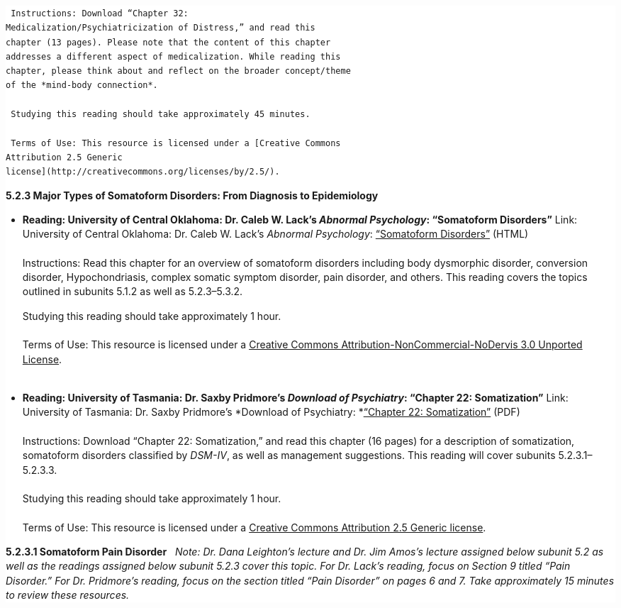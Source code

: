      Instructions: Download “Chapter 32:
    Medicalization/Psychiatricization of Distress,” and read this
    chapter (13 pages). Please note that the content of this chapter
    addresses a different aspect of medicalization. While reading this
    chapter, please think about and reflect on the broader concept/theme
    of the *mind-body connection*.  
      
     Studying this reading should take approximately 45 minutes.  
      
     Terms of Use: This resource is licensed under a [Creative Commons
    Attribution 2.5 Generic
    license](http://creativecommons.org/licenses/by/2.5/).

**5.2.3 Major Types of Somatoform Disorders: From Diagnosis to
Epidemiology** <span id="5.2.3"></span> 
-   **Reading: University of Central Oklahoma: Dr. Caleb W. Lack’s
    *Abnormal Psychology*: “Somatoform Disorders”**
    Link: University of Central Oklahoma: Dr. Caleb W. Lack’s *Abnormal
    Psychology*: [“Somatoform
    Disorders”](http://abnormalpsych.wikispaces.com/Somatoform+dxo) <span>(HTML)</span>  
        
     Instructions: Read this chapter for an overview of somatoform
    disorders including body dysmorphic disorder, conversion disorder,
    Hypochondriasis, complex somatic symptom disorder, pain disorder,
    and others. This reading covers the topics outlined in subunits
    5.1.2 as well as 5.2.3–5.3.2.   
      
     Studying this reading should take approximately 1 hour.  
        
     Terms of Use: This resource is licensed under a [Creative Commons
    Attribution-NonCommercial-NoDervis 3.0 Unported
    License](http://creativecommons.org/licenses/by-nc-nd/3.0/).  
      

-   **Reading: University of Tasmania: Dr. Saxby Pridmore’s *Download of
    Psychiatry*: “Chapter 22: Somatization”**
    Link: University of Tasmania: Dr. Saxby Pridmore’s *Download of
    Psychiatry: *[“Chapter 22:
    Somatization”](http://eprints.utas.edu.au/287/) <span>(PDF)</span>  
        
     Instructions: Download “Chapter 22: Somatization,” and read this
    chapter (16 pages) for a description of somatization, somatoform
    disorders classified by *DSM-IV*, as well as management suggestions.
    This reading will cover subunits 5.2.3.1–5.2.3.3.   
        
     Studying this reading should take approximately 1 hour.  
        
     Terms of Use: This resource is licensed under a [Creative Commons
    Attribution 2.5 Generic
    license](http://creativecommons.org/licenses/by/2.5/).

**5.2.3.1 Somatoform Pain Disorder** <span id="5.2.3.1"></span> 
*Note: Dr. Dana Leighton’s lecture and Dr. Jim Amos’s lecture assigned
below subunit 5.2 as well as the readings assigned below subunit 5.2.3
cover this topic. For Dr. Lack’s reading, focus on Section 9 titled
“Pain Disorder.” For Dr. Pridmore’s reading, focus on the section titled
“Pain Disorder” on pages 6 and 7. Take approximately 15 minutes to
review these resources.*
